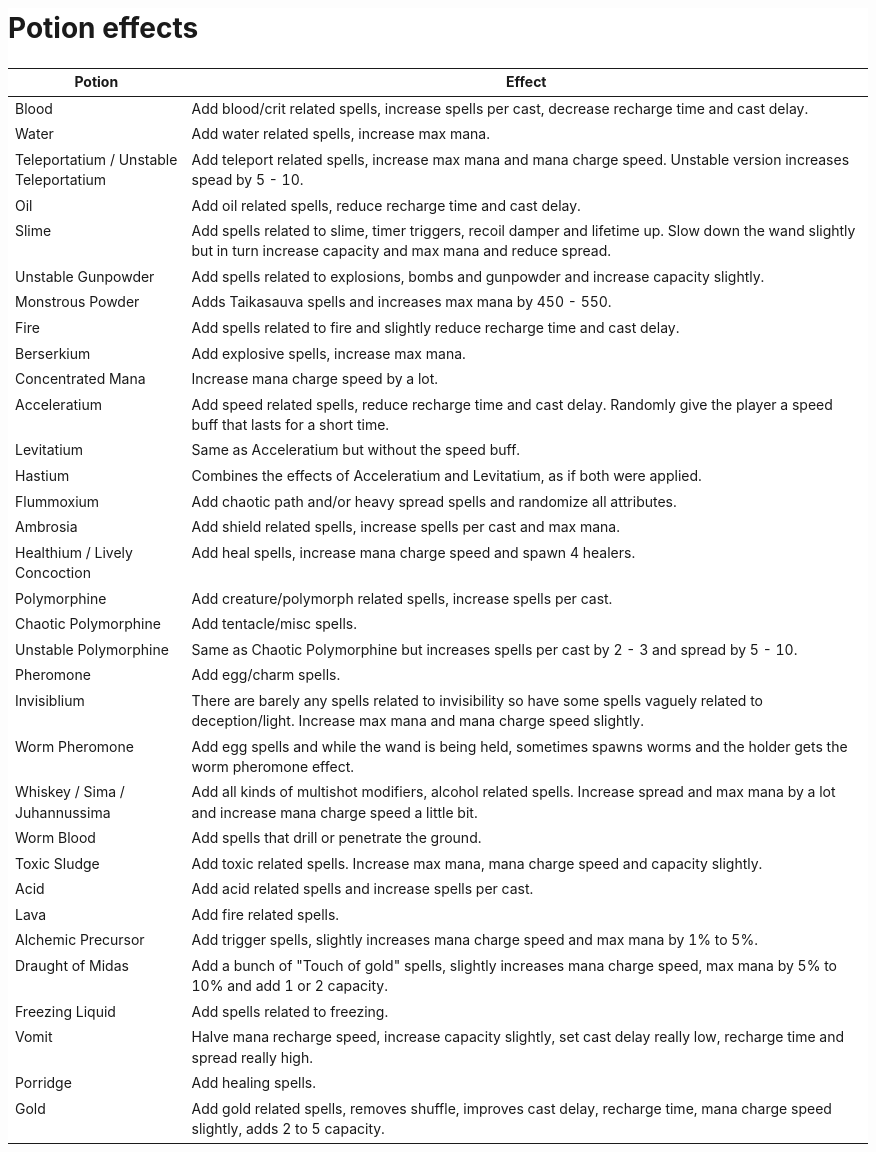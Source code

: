 # Potion effects

Potion | Effect
------ | ------
Blood | Add blood/crit related spells, increase spells per cast, decrease recharge time and cast delay.
Water | Add water related spells, increase max mana.
Teleportatium / Unstable Teleportatium | Add teleport related spells, increase max mana and mana charge speed. Unstable version increases spead by 5 - 10.
Oil | Add oil related spells, reduce recharge time and cast delay.
Slime | Add spells related to slime, timer triggers, recoil damper and lifetime up. Slow down the wand slightly but in turn increase capacity and max mana and reduce spread.
Unstable Gunpowder | Add spells related to explosions, bombs and gunpowder and increase capacity slightly.
Monstrous Powder | Adds Taikasauva spells and increases max mana by 450 - 550.
Fire | Add spells related to fire and slightly reduce recharge time and cast delay.
Berserkium | Add explosive spells, increase max mana.
Concentrated Mana | Increase mana charge speed by a lot.
Acceleratium | Add speed related spells, reduce recharge time and cast delay. Randomly give the player a speed buff that lasts for a short time.
Levitatium | Same as Acceleratium but without the speed buff.
Hastium | Combines the effects of Acceleratium and Levitatium, as if both were applied.
Flummoxium | Add chaotic path and/or heavy spread spells and randomize all attributes.
Ambrosia | Add shield related spells, increase spells per cast and max mana.
Healthium / Lively Concoction | Add heal spells, increase mana charge speed and spawn 4 healers.
Polymorphine | Add creature/polymorph related spells, increase spells per cast.
Chaotic Polymorphine | Add tentacle/misc spells.
Unstable Polymorphine | Same as Chaotic Polymorphine but increases spells per cast by 2 - 3 and spread by 5 - 10.
Pheromone | Add egg/charm spells.
Invisiblium | There are barely any spells related to invisibility so have some spells vaguely related to deception/light. Increase max mana and mana charge speed slightly.
Worm Pheromone | Add egg spells and while the wand is being held, sometimes spawns worms and the holder gets the worm pheromone effect.
Whiskey / Sima / Juhannussima | Add all kinds of multishot modifiers, alcohol related spells. Increase spread and max mana by a lot and increase mana charge speed a little bit.
Worm Blood | Add spells that drill or penetrate the ground.
Toxic Sludge | Add toxic related spells. Increase max mana, mana charge speed and capacity slightly.
Acid | Add acid related spells and increase spells per cast.
Lava | Add fire related spells.
Alchemic Precursor | Add trigger spells, slightly increases mana charge speed and max mana by 1% to 5%.
Draught of Midas | Add a bunch of "Touch of gold" spells, slightly increases mana charge speed, max mana by 5% to 10% and add 1 or 2 capacity.
Freezing Liquid | Add spells related to freezing.
Vomit | Halve mana recharge speed, increase capacity slightly, set cast delay really low, recharge time and spread really high.
Porridge | Add healing spells.
Gold | Add gold related spells, removes shuffle, improves cast delay, recharge time, mana charge speed slightly, adds 2 to 5 capacity.
